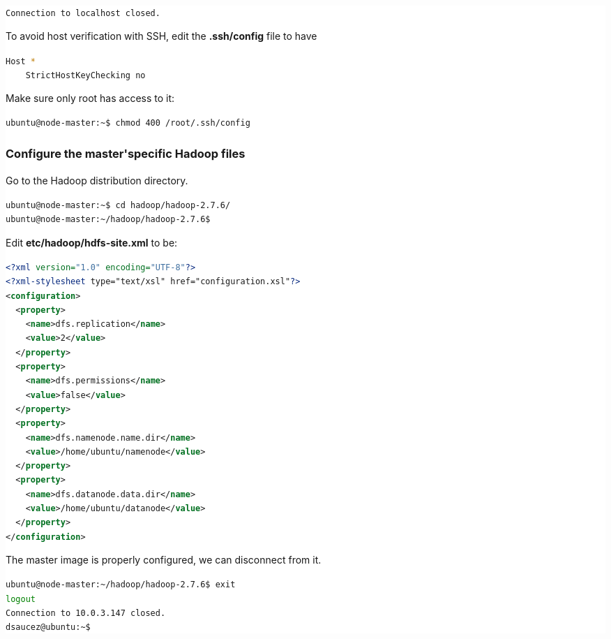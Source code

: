 ```bash
Connection to localhost closed.
```

To avoid host verification with SSH, edit the __.ssh/config__ file to have

```bash
Host *
    StrictHostKeyChecking no
```

Make sure only root has access to it:

```bash
ubuntu@node-master:~$ chmod 400 /root/.ssh/config
```

### Configure the master'specific Hadoop files

Go to the Hadoop distribution directory.

```bash
ubuntu@node-master:~$ cd hadoop/hadoop-2.7.6/
ubuntu@node-master:~/hadoop/hadoop-2.7.6$
```

Edit __etc/hadoop/hdfs-site.xml__ to be:

```xml
<?xml version="1.0" encoding="UTF-8"?>
<?xml-stylesheet type="text/xsl" href="configuration.xsl"?>
<configuration>
  <property>
    <name>dfs.replication</name>
    <value>2</value>
  </property>
  <property>
    <name>dfs.permissions</name>
    <value>false</value>
  </property>
  <property>
    <name>dfs.namenode.name.dir</name>
    <value>/home/ubuntu/namenode</value>
  </property>
  <property>
    <name>dfs.datanode.data.dir</name>
    <value>/home/ubuntu/datanode</value>
  </property>
</configuration>
```

The master image is properly configured, we can disconnect from it.

```bash
ubuntu@node-master:~/hadoop/hadoop-2.7.6$ exit
logout
Connection to 10.0.3.147 closed.
dsaucez@ubuntu:~$
```
